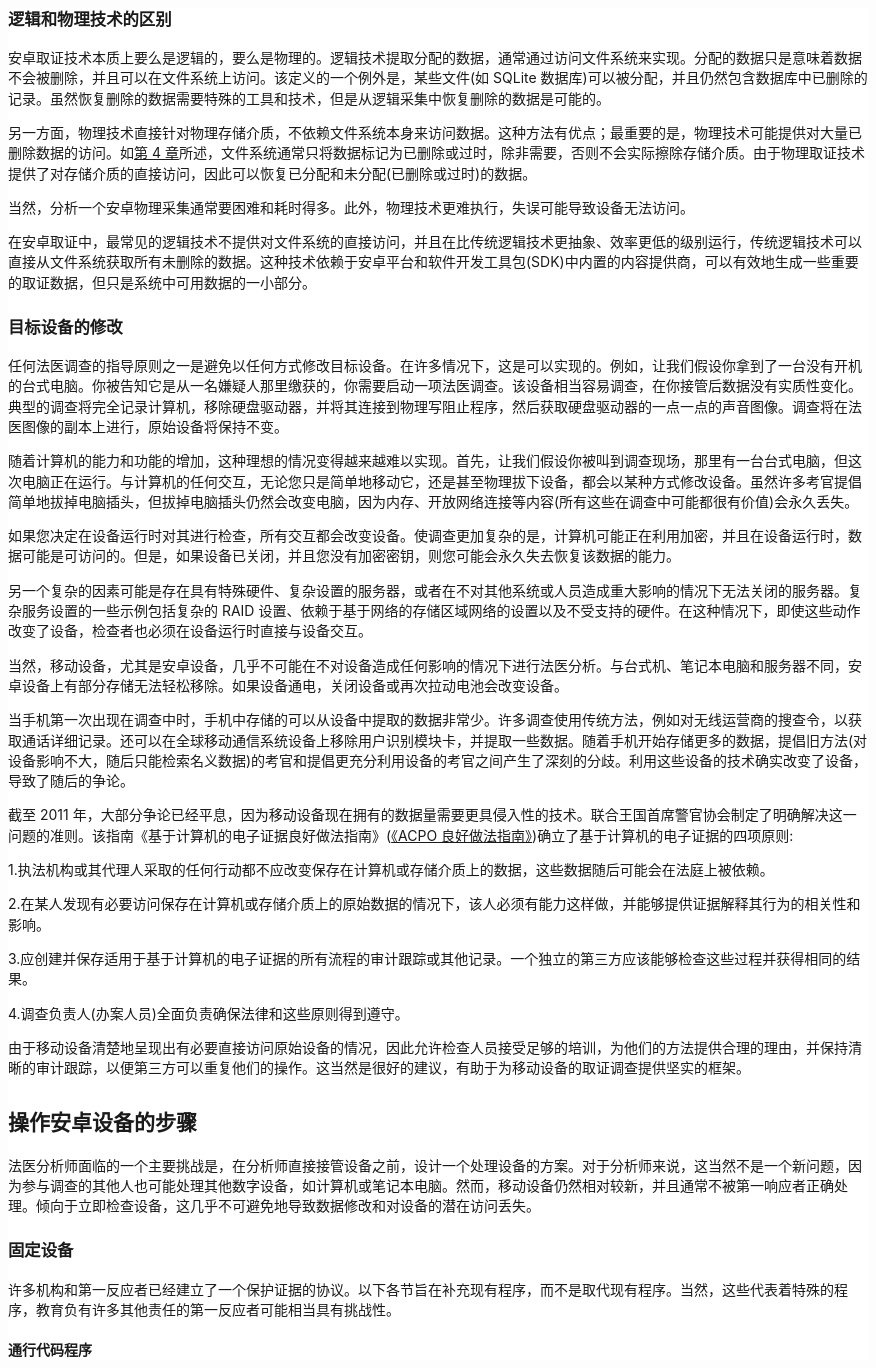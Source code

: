 ### 逻辑和物理技术的区别

安卓取证技术本质上要么是逻辑的，要么是物理的。逻辑技术提取分配的数据，通常通过访问文件系统来实现。分配的数据只是意味着数据不会被删除，并且可以在文件系统上访问。该定义的一个例外是，某些文件(如 SQLite 数据库)可以被分配，并且仍然包含数据库中已删除的记录。虽然恢复删除的数据需要特殊的工具和技术，但是从逻辑采集中恢复删除的数据是可能的。

另一方面，物理技术直接针对物理存储介质，不依赖文件系统本身来访问数据。这种方法有优点；最重要的是，物理技术可能提供对大量已删除数据的访问。如[第 4 章](4.html)所述，文件系统通常只将数据标记为已删除或过时，除非需要，否则不会实际擦除存储介质。由于物理取证技术提供了对存储介质的直接访问，因此可以恢复已分配和未分配(已删除或过时)的数据。

当然，分析一个安卓物理采集通常要困难和耗时得多。此外，物理技术更难执行，失误可能导致设备无法访问。

在安卓取证中，最常见的逻辑技术不提供对文件系统的直接访问，并且在比传统逻辑技术更抽象、效率更低的级别运行，传统逻辑技术可以直接从文件系统获取所有未删除的数据。这种技术依赖于安卓平台和软件开发工具包(SDK)中内置的内容提供商，可以有效地生成一些重要的取证数据，但只是系统中可用数据的一小部分。

### 目标设备的修改

任何法医调查的指导原则之一是避免以任何方式修改目标设备。在许多情况下，这是可以实现的。例如，让我们假设你拿到了一台没有开机的台式电脑。你被告知它是从一名嫌疑人那里缴获的，你需要启动一项法医调查。该设备相当容易调查，在你接管后数据没有实质性变化。典型的调查将完全记录计算机，移除硬盘驱动器，并将其连接到物理写阻止程序，然后获取硬盘驱动器的一点一点的声音图像。调查将在法医图像的副本上进行，原始设备将保持不变。

随着计算机的能力和功能的增加，这种理想的情况变得越来越难以实现。首先，让我们假设你被叫到调查现场，那里有一台台式电脑，但这次电脑正在运行。与计算机的任何交互，无论您只是简单地移动它，还是甚至物理拔下设备，都会以某种方式修改设备。虽然许多考官提倡简单地拔掉电脑插头，但拔掉电脑插头仍然会改变电脑，因为内存、开放网络连接等内容(所有这些在调查中可能都很有价值)会永久丢失。

如果您决定在设备运行时对其进行检查，所有交互都会改变设备。使调查更加复杂的是，计算机可能正在利用加密，并且在设备运行时，数据可能是可访问的。但是，如果设备已关闭，并且您没有加密密钥，则您可能会永久失去恢复该数据的能力。

另一个复杂的因素可能是存在具有特殊硬件、复杂设置的服务器，或者在不对其他系统或人员造成重大影响的情况下无法关闭的服务器。复杂服务设置的一些示例包括复杂的 RAID 设置、依赖于基于网络的存储区域网络的设置以及不受支持的硬件。在这种情况下，即使这些动作改变了设备，检查者也必须在设备运行时直接与设备交互。

当然，移动设备，尤其是安卓设备，几乎不可能在不对设备造成任何影响的情况下进行法医分析。与台式机、笔记本电脑和服务器不同，安卓设备上有部分存储无法轻松移除。如果设备通电，关闭设备或再次拉动电池会改变设备。

当手机第一次出现在调查中时，手机中存储的可以从设备中提取的数据非常少。许多调查使用传统方法，例如对无线运营商的搜查令，以获取通话详细记录。还可以在全球移动通信系统设备上移除用户识别模块卡，并提取一些数据。随着手机开始存储更多的数据，提倡旧方法(对设备影响不大，随后只能检索名义数据)的考官和提倡更充分利用设备的考官之间产生了深刻的分歧。利用这些设备的技术确实改变了设备，导致了随后的争论。

截至 2011 年，大部分争论已经平息，因为移动设备现在拥有的数据量需要更具侵入性的技术。联合王国首席警官协会制定了明确解决这一问题的准则。该指南《基于计算机的电子证据良好做法指南》([《ACPO 良好做法指南》](#BIB1))确立了基于计算机的电子证据的四项原则:

1.执法机构或其代理人采取的任何行动都不应改变保存在计算机或存储介质上的数据，这些数据随后可能会在法庭上被依赖。

2.在某人发现有必要访问保存在计算机或存储介质上的原始数据的情况下，该人必须有能力这样做，并能够提供证据解释其行为的相关性和影响。

3.应创建并保存适用于基于计算机的电子证据的所有流程的审计跟踪或其他记录。一个独立的第三方应该能够检查这些过程并获得相同的结果。

4.调查负责人(办案人员)全面负责确保法律和这些原则得到遵守。

由于移动设备清楚地呈现出有必要直接访问原始设备的情况，因此允许检查人员接受足够的培训，为他们的方法提供合理的理由，并保持清晰的审计跟踪，以便第三方可以重复他们的操作。这当然是很好的建议，有助于为移动设备的取证调查提供坚实的框架。

## 操作安卓设备的步骤

法医分析师面临的一个主要挑战是，在分析师直接接管设备之前，设计一个处理设备的方案。对于分析师来说，这当然不是一个新问题，因为参与调查的其他人也可能处理其他数字设备，如计算机或笔记本电脑。然而，移动设备仍然相对较新，并且通常不被第一响应者正确处理。倾向于立即检查设备，这几乎不可避免地导致数据修改和对设备的潜在访问丢失。

### 固定设备

许多机构和第一反应者已经建立了一个保护证据的协议。以下各节旨在补充现有程序，而不是取代现有程序。当然，这些代表着特殊的程序，教育负有许多其他责任的第一反应者可能相当具有挑战性。

#### 通行代码程序
